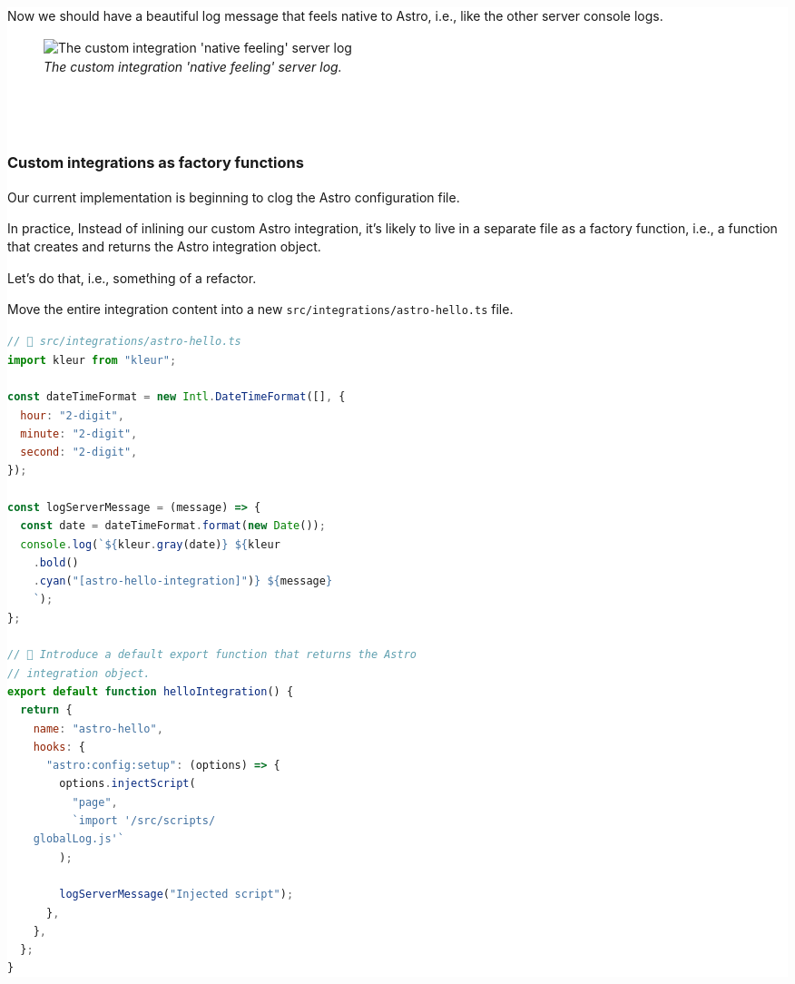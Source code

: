 Now we should have a beautiful log message that feels native to Astro, i.e., like the other server console logs.

<figure>
    <img src="images/ch8/CleanShot%202023-04-06%20at%2005.47.14.png" width="70%" alt="The custom integration 'native feeling' server log" align="center">
    <figcaption><em>The custom integration 'native feeling' server log.</em></figcaption>
    <br><br><br>
</figure>

### Custom integrations as factory functions

Our current implementation is beginning to clog the Astro configuration file.

In practice, Instead of inlining our custom Astro integration, it’s likely to live in a separate file as a factory function, i.e., a function that creates and returns the Astro integration object.

Let’s do that, i.e., something of a refactor.

Move the entire integration content into a new `src/integrations/astro-hello.ts` file.

```js
// 📂 src/integrations/astro-hello.ts
import kleur from "kleur";

const dateTimeFormat = new Intl.DateTimeFormat([], {
  hour: "2-digit",
  minute: "2-digit",
  second: "2-digit",
});

const logServerMessage = (message) => {
  const date = dateTimeFormat.format(new Date());
  console.log(`${kleur.gray(date)} ${kleur
    .bold()
    .cyan("[astro-hello-integration]")} ${message}
    `);
};

// 👀 Introduce a default export function that returns the Astro
// integration object.
export default function helloIntegration() {
  return {
    name: "astro-hello",
    hooks: {
      "astro:config:setup": (options) => {
        options.injectScript(
          "page",
          `import '/src/scripts/
    globalLog.js'`
        );

        logServerMessage("Injected script");
      },
    },
  };
}
```


[^1]: What is a sitemap? [https://developers.google.com/search/docs/crawling-indexing/sitemaps/overview](https://developers.google.com/search/docs/crawling-indexing/sitemaps/overview)
[^2]: The injectSctipt option: [https://docs.astro.build/en/reference/integrations-reference/#injectscript-option](https://docs.astro.build/en/reference/integrations-reference/#injectscript-option)
[^3]: Colours in Javascript console (SO) [https://stackoverflow.com/questions/7505623/colors-in-javascript-console](https://stackoverflow.com/questions/7505623/colors-in-javascript-console)
[^4]: Astro integration API: [https://docs.astro.build/en/reference/integrations-reference/](https://docs.astro.build/en/reference/integrations-reference/)
[^5]: The Vite configuration options [https://vitejs.dev/config/](https://vitejs.dev/config/)